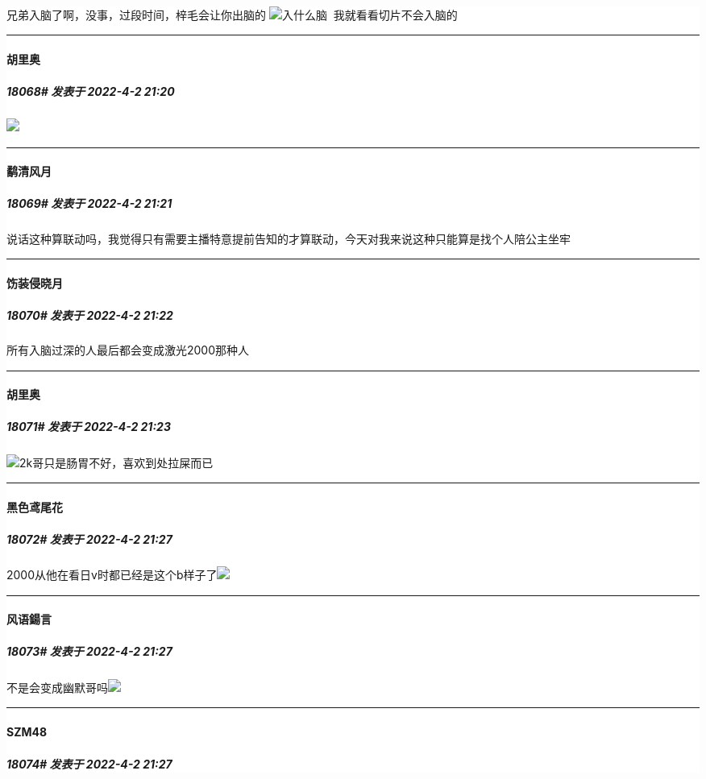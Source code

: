 兄弟入脑了啊，没事，过段时间，梓毛会让你出脑的</blockquote>
<img src="https://static.saraba1st.com/image/smiley/face2017/067.png" referrerpolicy="no-referrer">入什么脑  我就看看切片不会入脑的  

*****

####  胡里奥  
##### 18068#       发表于 2022-4-2 21:20

<img src="https://static.saraba1st.com/image/smiley/face2017/072.png" referrerpolicy="no-referrer">



*****

####  鹬清风月  
##### 18069#       发表于 2022-4-2 21:21

说话这种算联动吗，我觉得只有需要主播特意提前告知的才算联动，今天对我来说这种只能算是找个人陪公主坐牢

*****

####  饬装侵晓月  
##### 18070#       发表于 2022-4-2 21:22

所有入脑过深的人最后都会变成激光2000那种人

*****

####  胡里奥  
##### 18071#       发表于 2022-4-2 21:23

<img src="https://static.saraba1st.com/image/smiley/face2017/048.png" referrerpolicy="no-referrer">2k哥只是肠胃不好，喜欢到处拉屎而已

*****

####  黑色鸢尾花  
##### 18072#       发表于 2022-4-2 21:27

2000从他在看日v时都已经是这个b样子了<img src="https://static.saraba1st.com/image/smiley/face2017/127.png" referrerpolicy="no-referrer">

*****

####  风语鍚言  
##### 18073#       发表于 2022-4-2 21:27

不是会变成幽默哥吗<img src="https://static.saraba1st.com/image/smiley/face2017/067.png" referrerpolicy="no-referrer">

*****

####  SZM48  
##### 18074#       发表于 2022-4-2 21:27
